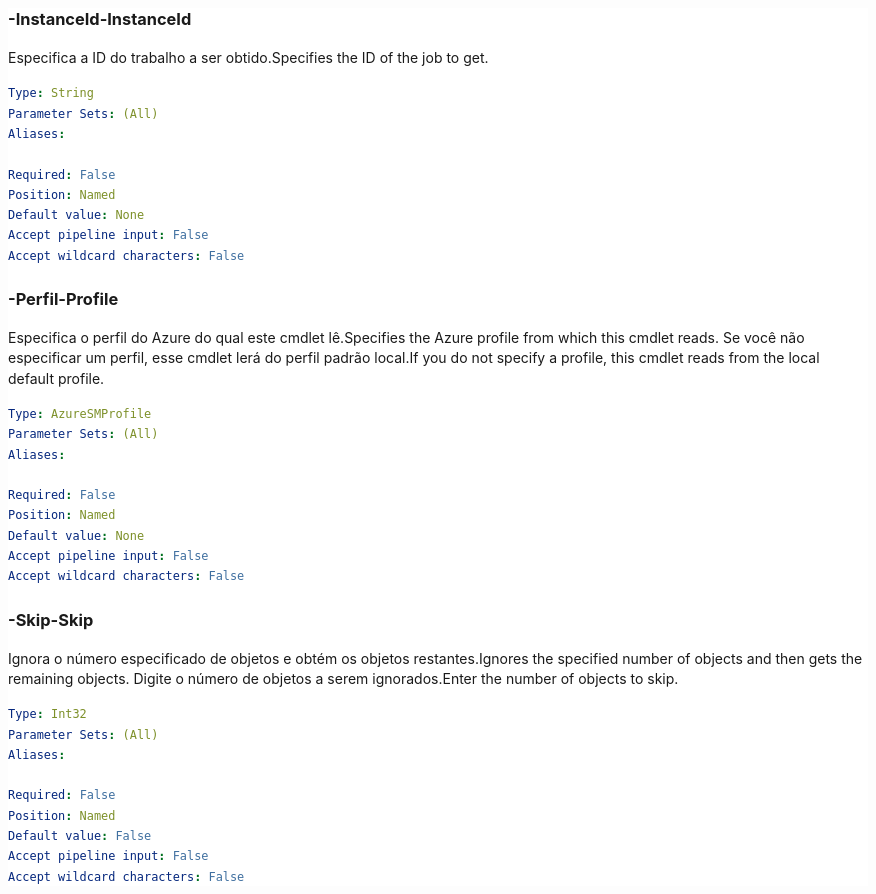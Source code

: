 ### <span data-ttu-id="6254d-137">-InstanceId</span><span class="sxs-lookup"><span data-stu-id="6254d-137">-InstanceId</span></span>
<span data-ttu-id="6254d-138">Especifica a ID do trabalho a ser obtido.</span><span class="sxs-lookup"><span data-stu-id="6254d-138">Specifies the ID of the job to get.</span></span>

```yaml
Type: String
Parameter Sets: (All)
Aliases: 

Required: False
Position: Named
Default value: None
Accept pipeline input: False
Accept wildcard characters: False
```

### <span data-ttu-id="6254d-139">-Perfil</span><span class="sxs-lookup"><span data-stu-id="6254d-139">-Profile</span></span>
<span data-ttu-id="6254d-140">Especifica o perfil do Azure do qual este cmdlet lê.</span><span class="sxs-lookup"><span data-stu-id="6254d-140">Specifies the Azure profile from which this cmdlet reads.</span></span>
<span data-ttu-id="6254d-141">Se você não especificar um perfil, esse cmdlet lerá do perfil padrão local.</span><span class="sxs-lookup"><span data-stu-id="6254d-141">If you do not specify a profile, this cmdlet reads from the local default profile.</span></span>

```yaml
Type: AzureSMProfile
Parameter Sets: (All)
Aliases: 

Required: False
Position: Named
Default value: None
Accept pipeline input: False
Accept wildcard characters: False
```

### <span data-ttu-id="6254d-142">-Skip</span><span class="sxs-lookup"><span data-stu-id="6254d-142">-Skip</span></span>
<span data-ttu-id="6254d-143">Ignora o número especificado de objetos e obtém os objetos restantes.</span><span class="sxs-lookup"><span data-stu-id="6254d-143">Ignores the specified number of objects and then gets the remaining objects.</span></span>
<span data-ttu-id="6254d-144">Digite o número de objetos a serem ignorados.</span><span class="sxs-lookup"><span data-stu-id="6254d-144">Enter the number of objects to skip.</span></span>

```yaml
Type: Int32
Parameter Sets: (All)
Aliases: 

Required: False
Position: Named
Default value: False
Accept pipeline input: False
Accept wildcard characters: False
```
